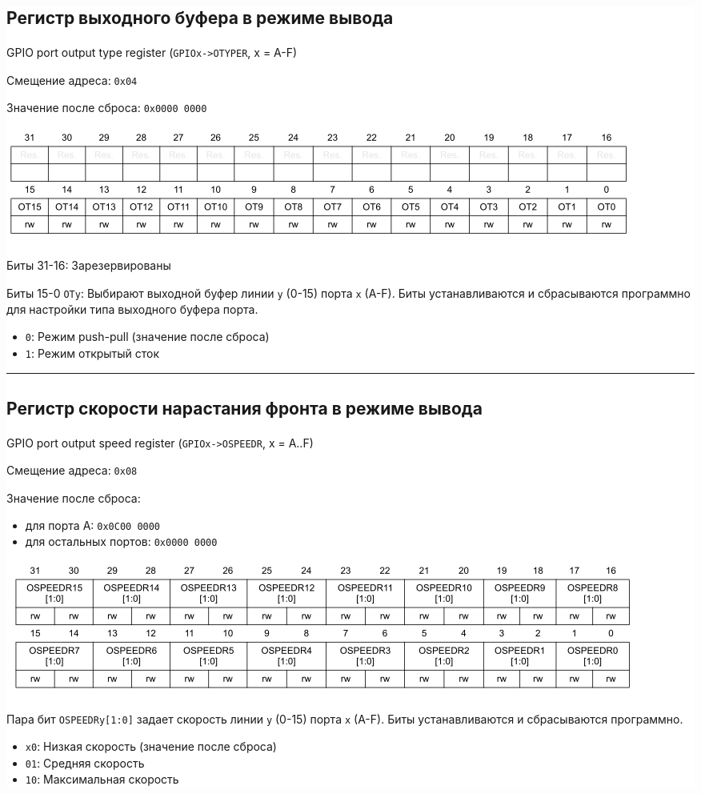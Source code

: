 
## Регистр выходного буфера в режиме вывода

GPIO port output type register (`GPIOx->OTYPER`, x = A-F)

Смещение адреса: `0x04`

Значение после сброса: `0x0000 0000`

![OTYPER](../../img/GPIO_OTYPER.png)

Биты 31-16: Зарезервированы

Биты 15-0 `OTy`: Выбирают выходной буфер линии `y` (0-15) порта `x` (A-F). Биты устанавливаются и сбрасываются программно для настройки типа выходного буфера порта.

- `0`: Режим push-pull (значение после сброса)
- `1`: Режим открытый сток

---

## Регистр скорости нарастания фронта в режиме вывода

GPIO port output speed register (`GPIOx->OSPEEDR`, x = A..F)

Смещение адреса: `0x08`

Значение после сброса:

- для порта A: `0x0С00 0000`
- для остальных портов: `0x0000 0000`

![OSPEEDR](../../img/GPIO_OSPEEDR.png)

Пара бит `OSPEEDRy[1:0]` задает скорость линии `y` (0-15) порта `x` (A-F). Биты устанавливаются и сбрасываются программно.

- `x0`: Низкая скорость (значение после сброса)
- `01`: Средняя скорость
- `10`: Максимальная скорость
